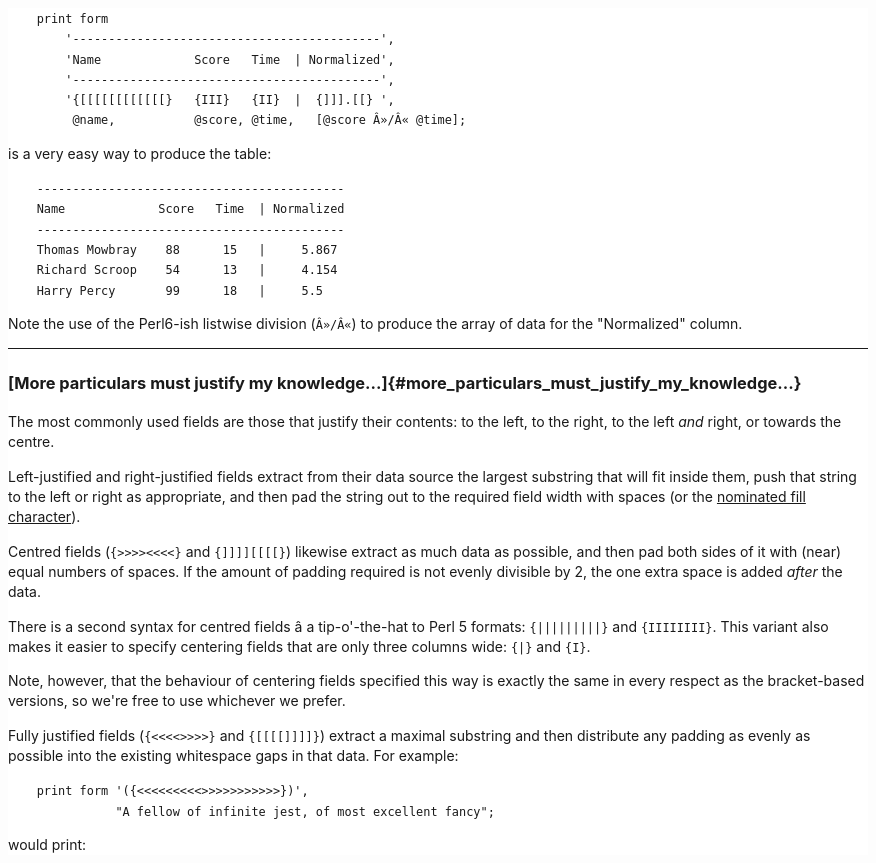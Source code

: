         print form
            '-------------------------------------------',   
            'Name             Score   Time  | Normalized',   
            '-------------------------------------------',   
            '{[[[[[[[[[[[[}   {III}   {II}  |  {]]].[[} ',
             @name,           @score, @time,   [@score Â»/Â« @time];

is a very easy way to produce the table:

        -------------------------------------------
        Name             Score   Time  | Normalized
        -------------------------------------------
        Thomas Mowbray    88      15   |     5.867
        Richard Scroop    54      13   |     4.154
        Harry Percy       99      18   |     5.5

Note the use of the Perl6-ish listwise division (`Â»/Â«`) to produce the
array of data for the "Normalized" column.

------------------------------------------------------------------------

### [More particulars must justify my knowledge...]{#more_particulars_must_justify_my_knowledge...}

The most commonly used fields are those that justify their contents: to
the left, to the right, to the left *and* right, or towards the centre.

Left-justified and right-justified fields extract from their data source
the largest substring that will fit inside them, push that string to the
left or right as appropriate, and then pad the string out to the
required field width with spaces (or the [nominated fill
character](/pub/a/2004/02/27/exegesis7.html?page=10#he_doth_fill_fields_with_harness...)).

Centred fields (`{>>>><<<<}` and `{]]]][[[[}`) likewise extract as much
data as possible, and then pad both sides of it with (near) equal
numbers of spaces. If the amount of padding required is not evenly
divisible by 2, the one extra space is added *after* the data.

There is a second syntax for centred fields â a tip-o'-the-hat to Perl 5
formats: `{|||||||||}` and `{IIIIIIII}`. This variant also makes it
easier to specify centering fields that are only three columns wide:
`{|}` and `{I}`.

Note, however, that the behaviour of centering fields specified this way
is exactly the same in every respect as the bracket-based versions, so
we're free to use whichever we prefer.

Fully justified fields (`{<<<<>>>>}` and `{[[[[]]]]}`) extract a maximal
substring and then distribute any padding as evenly as possible into the
existing whitespace gaps in that data. For example:

        print form '({<<<<<<<<<>>>>>>>>>>>})',
                   "A fellow of infinite jest, of most excellent fancy";

would print:
